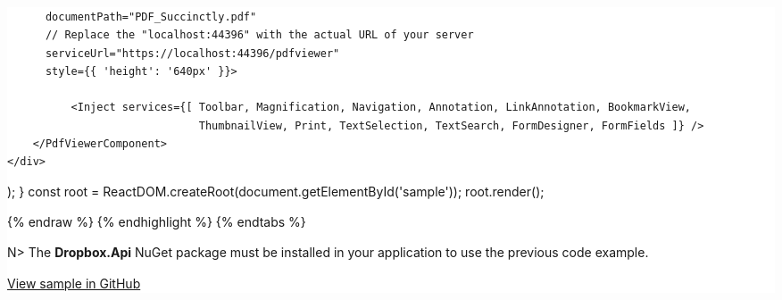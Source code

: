           documentPath="PDF_Succinctly.pdf"
          // Replace the "localhost:44396" with the actual URL of your server
          serviceUrl="https://localhost:44396/pdfviewer"
          style={{ 'height': '640px' }}>

              <Inject services={[ Toolbar, Magnification, Navigation, Annotation, LinkAnnotation, BookmarkView,
                                  ThumbnailView, Print, TextSelection, TextSearch, FormDesigner, FormFields ]} />
        </PdfViewerComponent>
    </div>
  </div>);
}
const root = ReactDOM.createRoot(document.getElementById('sample'));
root.render(<App />);

{% endraw %}
{% endhighlight %}
{% endtabs %}

N> The **Dropbox.Api** NuGet package must be installed in your application to use the previous code example.

[View sample in GitHub](https://github.com/SyncfusionExamples/open-save-pdf-documents-in-dropbox-cloud-file-storage/tree/master/Open%20and%20Save%20PDF%20in%20Drop%20Box%20using%20Server-Backed)
